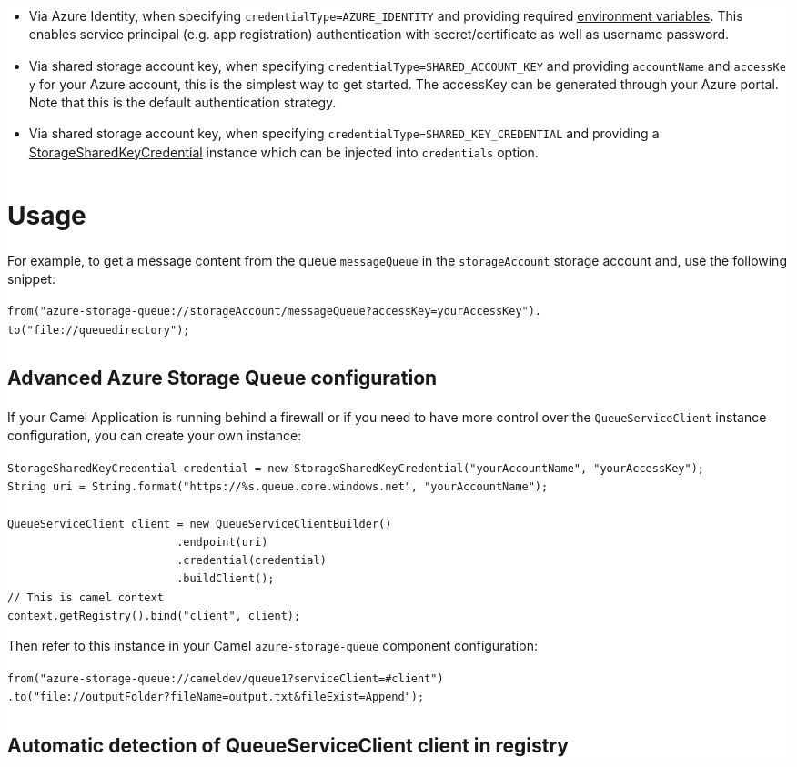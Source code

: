 -   Via Azure Identity, when specifying `credentialType=AZURE_IDENTITY`
    and providing required [environment
    variables](https://github.com/Azure/azure-sdk-for-java/tree/main/sdk/identity/azure-identity#environment-variables).
    This enables service principal (e.g. app registration)
    authentication with secret/certificate as well as username password.

-   Via shared storage account key, when specifying
    `credentialType=SHARED_ACCOUNT_KEY` and providing `accountName` and
    `accessKey` for your Azure account, this is the simplest way to get
    started. The accessKey can be generated through your Azure portal.
    Note that this is the default authentication strategy.

-   Via shared storage account key, when specifying
    `credentialType=SHARED_KEY_CREDENTIAL` and providing a
    [StorageSharedKeyCredential](https://azuresdkartifacts.blob.core.windows.net/azure-sdk-for-java/staging/apidocs/com/azure/storage/common/StorageSharedKeyCredential.html)
    instance which can be injected into `credentials` option.

# Usage

For example, to get a message content from the queue `messageQueue` in
the `storageAccount` storage account and, use the following snippet:

    from("azure-storage-queue://storageAccount/messageQueue?accessKey=yourAccessKey").
    to("file://queuedirectory");

## Advanced Azure Storage Queue configuration

If your Camel Application is running behind a firewall or if you need to
have more control over the `QueueServiceClient` instance configuration,
you can create your own instance:

    StorageSharedKeyCredential credential = new StorageSharedKeyCredential("yourAccountName", "yourAccessKey");
    String uri = String.format("https://%s.queue.core.windows.net", "yourAccountName");
    
    QueueServiceClient client = new QueueServiceClientBuilder()
                              .endpoint(uri)
                              .credential(credential)
                              .buildClient();
    // This is camel context
    context.getRegistry().bind("client", client);

Then refer to this instance in your Camel `azure-storage-queue`
component configuration:

    from("azure-storage-queue://cameldev/queue1?serviceClient=#client")
    .to("file://outputFolder?fileName=output.txt&fileExist=Append");

## Automatic detection of QueueServiceClient client in registry
